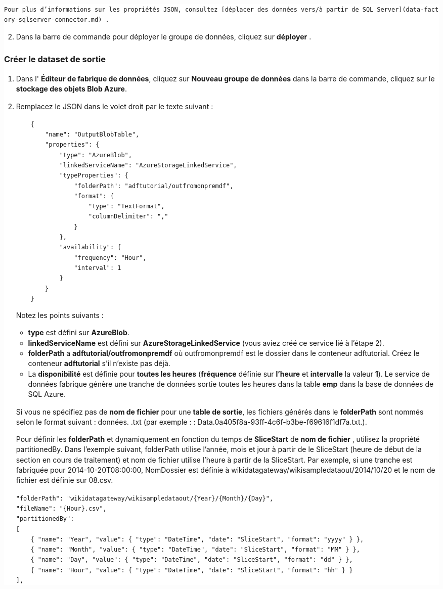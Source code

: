     Pour plus d’informations sur les propriétés JSON, consultez [déplacer des données vers/à partir de SQL Server](data-factory-sqlserver-connector.md) .
2. Dans la barre de commande pour déployer le groupe de données, cliquez sur **déployer** .  


### <a name="create-output-dataset"></a>Créer le dataset de sortie

1.  Dans l' **Éditeur de fabrique de données**, cliquez sur **Nouveau groupe de données** dans la barre de commande, cliquez sur le **stockage des objets Blob Azure**.
2.  Remplacez le JSON dans le volet droit par le texte suivant : 

            {
                "name": "OutputBlobTable",
                "properties": {
                    "type": "AzureBlob",
                    "linkedServiceName": "AzureStorageLinkedService",
                    "typeProperties": {
                        "folderPath": "adftutorial/outfromonpremdf",
                        "format": {
                            "type": "TextFormat",
                            "columnDelimiter": ","
                        }
                    },
                    "availability": {
                        "frequency": "Hour",
                        "interval": 1
                    }
                }
            }
  
    Notez les points suivants : 
    
    - **type** est défini sur **AzureBlob**.
    - **linkedServiceName** est défini sur **AzureStorageLinkedService** (vous aviez créé ce service lié à l’étape 2).
    - **folderPath** a **adftutorial/outfromonpremdf** où outfromonpremdf est le dossier dans le conteneur adftutorial. Créez le conteneur **adftutorial** s’il n’existe pas déjà. 
    - La **disponibilité** est définie pour **toutes les heures** (**fréquence** définie sur **l’heure** et **intervalle** la valeur **1**).  Le service de données fabrique génère une tranche de données sortie toutes les heures dans la table **emp** dans la base de données de SQL Azure. 

    Si vous ne spécifiez pas de **nom de fichier** pour une **table de sortie**, les fichiers générés dans le **folderPath** sont nommés selon le format suivant : données. <Guid>.txt (par exemple : : Data.0a405f8a-93ff-4c6f-b3be-f69616f1df7a.txt.).

    Pour définir les **folderPath** et dynamiquement en fonction du temps de **SliceStart** de **nom de fichier** , utilisez la propriété partitionedBy. Dans l’exemple suivant, folderPath utilise l’année, mois et jour à partir de le SliceStart (heure de début de la section en cours de traitement) et nom de fichier utilise l’heure à partir de la SliceStart. Par exemple, si une tranche est fabriquée pour 2014-10-20T08:00:00, NomDossier est définie à wikidatagateway/wikisampledataout/2014/10/20 et le nom de fichier est définie sur 08.csv. 

        "folderPath": "wikidatagateway/wikisampledataout/{Year}/{Month}/{Day}",
        "fileName": "{Hour}.csv",
        "partitionedBy": 
        [
            { "name": "Year", "value": { "type": "DateTime", "date": "SliceStart", "format": "yyyy" } },
            { "name": "Month", "value": { "type": "DateTime", "date": "SliceStart", "format": "MM" } }, 
            { "name": "Day", "value": { "type": "DateTime", "date": "SliceStart", "format": "dd" } }, 
            { "name": "Hour", "value": { "type": "DateTime", "date": "SliceStart", "format": "hh" } } 
        ],
